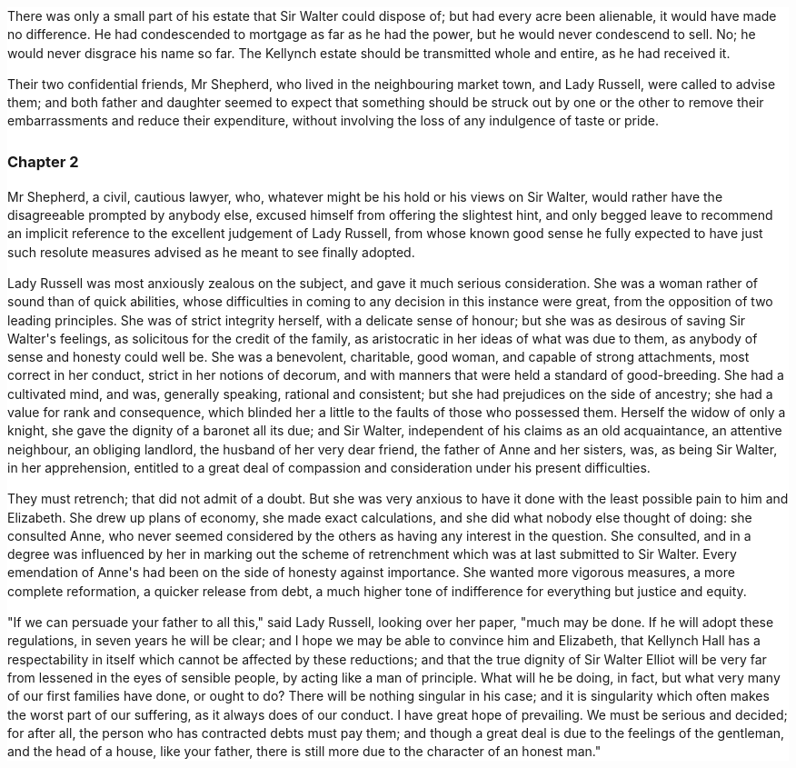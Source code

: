 There was only a small part of his estate that Sir Walter could dispose of; but had every acre been alienable, it would have made no difference. He had condescended to mortgage as far as he had the power, but he would never condescend to sell. No; he would never disgrace his name so far. The Kellynch estate should be transmitted whole and entire, as he had received it. 

Their two confidential friends, Mr Shepherd, who lived in the neighbouring market town, and Lady Russell, were called to advise them; and both father and daughter seemed to expect that something should be struck out by one or the other to remove their embarrassments and reduce their expenditure, without involving the loss of any indulgence of taste or pride. 


###  Chapter 2 

Mr Shepherd, a civil, cautious lawyer, who, whatever might be his hold or his views on Sir Walter, would rather have the disagreeable prompted by anybody else, excused himself from offering the slightest hint, and only begged leave to recommend an implicit reference to the excellent judgement of Lady Russell, from whose known good sense he fully expected to have just such resolute measures advised as he meant to see finally adopted. 

Lady Russell was most anxiously zealous on the subject, and gave it much serious consideration. She was a woman rather of sound than of quick abilities, whose difficulties in coming to any decision in this instance were great, from the opposition of two leading principles. She was of strict integrity herself, with a delicate sense of honour; but she was as desirous of saving Sir Walter's feelings, as solicitous for the credit of the family, as aristocratic in her ideas of what was due to them, as anybody of sense and honesty could well be. She was a benevolent, charitable, good woman, and capable of strong attachments, most correct in her conduct, strict in her notions of decorum, and with manners that were held a standard of good-breeding. She had a cultivated mind, and was, generally speaking, rational and consistent; but she had prejudices on the side of ancestry; she had a value for rank and consequence, which blinded her a little to the faults of those who possessed them. Herself the widow of only a knight, she gave the dignity of a baronet all its due; and Sir Walter, independent of his claims as an old acquaintance, an attentive neighbour, an obliging landlord, the husband of her very dear friend, the father of Anne and her sisters, was, as being Sir Walter, in her apprehension, entitled to a great deal of compassion and consideration under his present difficulties. 

They must retrench; that did not admit of a doubt. But she was very anxious to have it done with the least possible pain to him and Elizabeth. She drew up plans of economy, she made exact calculations, and she did what nobody else thought of doing: she consulted Anne, who never seemed considered by the others as having any interest in the question. She consulted, and in a degree was influenced by her in marking out the scheme of retrenchment which was at last submitted to Sir Walter. Every emendation of Anne's had been on the side of honesty against importance. She wanted more vigorous measures, a more complete reformation, a quicker release from debt, a much higher tone of indifference for everything but justice and equity. 

"If we can persuade your father to all this," said Lady Russell, looking over her paper, "much may be done. If he will adopt these regulations, in seven years he will be clear; and I hope we may be able to convince him and Elizabeth, that Kellynch Hall has a respectability in itself which cannot be affected by these reductions; and that the true dignity of Sir Walter Elliot will be very far from lessened in the eyes of sensible people, by acting like a man of principle. What will he be doing, in fact, but what very many of our first families have done, or ought to do? There will be nothing singular in his case; and it is singularity which often makes the worst part of our suffering, as it always does of our conduct. I have great hope of prevailing. We must be serious and decided; for after all, the person who has contracted debts must pay them; and though a great deal is due to the feelings of the gentleman, and the head of a house, like your father, there is still more due to the character of an honest man." 
